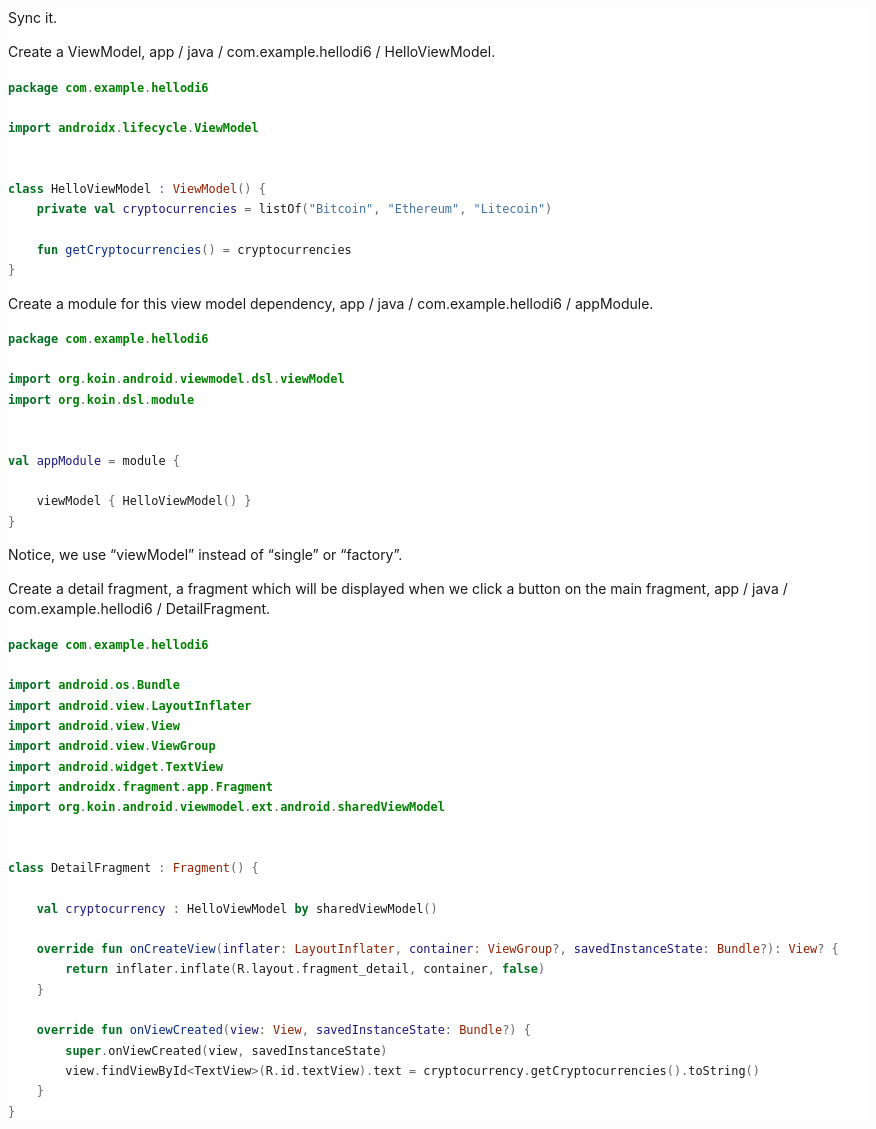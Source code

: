 Sync it.

Create a ViewModel, app / java / com.example.hellodi6 / HelloViewModel.
```kotlin
package com.example.hellodi6

import androidx.lifecycle.ViewModel


class HelloViewModel : ViewModel() {
    private val cryptocurrencies = listOf("Bitcoin", "Ethereum", "Litecoin")

    fun getCryptocurrencies() = cryptocurrencies
}
```

Create a module for this view model dependency, app / java / com.example.hellodi6 / appModule.
```kotlin
package com.example.hellodi6

import org.koin.android.viewmodel.dsl.viewModel
import org.koin.dsl.module


val appModule = module {

    viewModel { HelloViewModel() }
}
```

Notice, we use “viewModel” instead of “single” or “factory”.

Create a detail fragment, a fragment which will be displayed when we click a button on the main fragment, app / java / com.example.hellodi6 / DetailFragment.
```kotlin
package com.example.hellodi6

import android.os.Bundle
import android.view.LayoutInflater
import android.view.View
import android.view.ViewGroup
import android.widget.TextView
import androidx.fragment.app.Fragment
import org.koin.android.viewmodel.ext.android.sharedViewModel


class DetailFragment : Fragment() {

    val cryptocurrency : HelloViewModel by sharedViewModel()

    override fun onCreateView(inflater: LayoutInflater, container: ViewGroup?, savedInstanceState: Bundle?): View? {
        return inflater.inflate(R.layout.fragment_detail, container, false)
    }

    override fun onViewCreated(view: View, savedInstanceState: Bundle?) {
        super.onViewCreated(view, savedInstanceState)
        view.findViewById<TextView>(R.id.textView).text = cryptocurrency.getCryptocurrencies().toString()
    }
}
```
